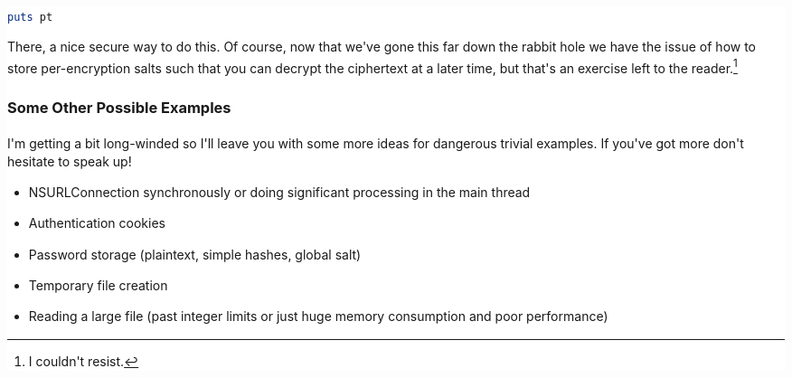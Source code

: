 ```ruby
puts pt

```

There, a nice secure way to do this. Of course, now that we've gone this far down the rabbit hole we have the issue of how to store per-encryption salts such that you can decrypt the ciphertext at a later time, but that's an exercise left to the reader.[^5]



### Some Other Possible Examples


I'm getting a bit long-winded so I'll leave you with some more ideas for dangerous trivial examples. If you've got more don't hesitate to speak up!




  * NSURLConnection synchronously or doing significant processing in the main thread


  * Authentication cookies


  * Password storage (plaintext, simple hashes, global salt)


  * Temporary file creation


  * Reading a large file (past integer limits or just huge memory consumption and poor performance)




[^1]: It is not my intent to single out any particular language. Since each language has such a distinct ecosystem of docs/examples each language possesses strengths and weaknesses with regard to the examples I've provided.

[^2]: Quiet in the back iptables aficionados.

[^3]: The current Ruby documentation around [OpenSSL::Cipher](http://www.ruby-doc.org/stdlib-1.9.3/libdoc/openssl/rdoc/OpenSSL/Cipher.html) is actually quite thorough about the pitfalls of the various things I discuss here, but when Googling for something like "ruby aes encryption" you can easily be steered in a dangerous direction

[^4]: The wisdom of using CBC is itself questionable, but let's stick to outright mistakes for now

[^5]: I couldn't resist.
